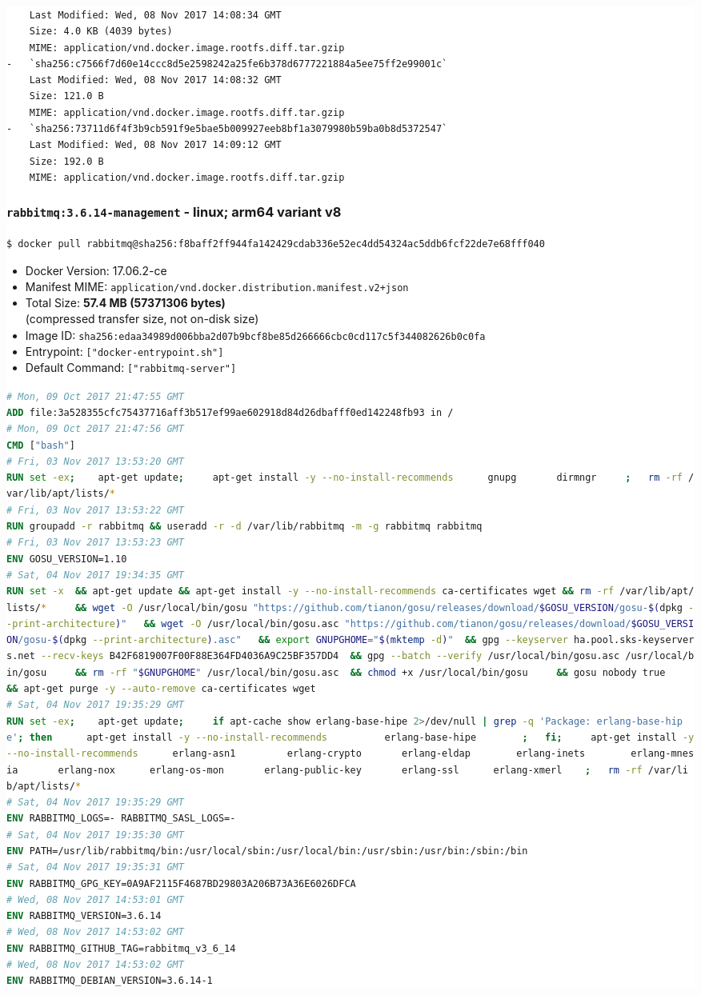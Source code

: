 		Last Modified: Wed, 08 Nov 2017 14:08:34 GMT  
		Size: 4.0 KB (4039 bytes)  
		MIME: application/vnd.docker.image.rootfs.diff.tar.gzip
	-	`sha256:c7566f7d60e14ccc8d5e2598242a25fe6b378d6777221884a5ee75ff2e99001c`  
		Last Modified: Wed, 08 Nov 2017 14:08:32 GMT  
		Size: 121.0 B  
		MIME: application/vnd.docker.image.rootfs.diff.tar.gzip
	-	`sha256:73711d6f4f3b9cb591f9e5bae5b009927eeb8bf1a3079980b59ba0b8d5372547`  
		Last Modified: Wed, 08 Nov 2017 14:09:12 GMT  
		Size: 192.0 B  
		MIME: application/vnd.docker.image.rootfs.diff.tar.gzip

### `rabbitmq:3.6.14-management` - linux; arm64 variant v8

```console
$ docker pull rabbitmq@sha256:f8baff2ff944fa142429cdab336e52ec4dd54324ac5ddb6fcf22de7e68fff040
```

-	Docker Version: 17.06.2-ce
-	Manifest MIME: `application/vnd.docker.distribution.manifest.v2+json`
-	Total Size: **57.4 MB (57371306 bytes)**  
	(compressed transfer size, not on-disk size)
-	Image ID: `sha256:edaa34989d006bba2d07b9bcf8be85d266666cbc0cd117c5f344082626b0c0fa`
-	Entrypoint: `["docker-entrypoint.sh"]`
-	Default Command: `["rabbitmq-server"]`

```dockerfile
# Mon, 09 Oct 2017 21:47:55 GMT
ADD file:3a528355cfc75437716aff3b517ef99ae602918d84d26dbafff0ed142248fb93 in / 
# Mon, 09 Oct 2017 21:47:56 GMT
CMD ["bash"]
# Fri, 03 Nov 2017 13:53:20 GMT
RUN set -ex; 	apt-get update; 	apt-get install -y --no-install-recommends 		gnupg 		dirmngr 	; 	rm -rf /var/lib/apt/lists/*
# Fri, 03 Nov 2017 13:53:22 GMT
RUN groupadd -r rabbitmq && useradd -r -d /var/lib/rabbitmq -m -g rabbitmq rabbitmq
# Fri, 03 Nov 2017 13:53:23 GMT
ENV GOSU_VERSION=1.10
# Sat, 04 Nov 2017 19:34:35 GMT
RUN set -x 	&& apt-get update && apt-get install -y --no-install-recommends ca-certificates wget && rm -rf /var/lib/apt/lists/* 	&& wget -O /usr/local/bin/gosu "https://github.com/tianon/gosu/releases/download/$GOSU_VERSION/gosu-$(dpkg --print-architecture)" 	&& wget -O /usr/local/bin/gosu.asc "https://github.com/tianon/gosu/releases/download/$GOSU_VERSION/gosu-$(dpkg --print-architecture).asc" 	&& export GNUPGHOME="$(mktemp -d)" 	&& gpg --keyserver ha.pool.sks-keyservers.net --recv-keys B42F6819007F00F88E364FD4036A9C25BF357DD4 	&& gpg --batch --verify /usr/local/bin/gosu.asc /usr/local/bin/gosu 	&& rm -rf "$GNUPGHOME" /usr/local/bin/gosu.asc 	&& chmod +x /usr/local/bin/gosu 	&& gosu nobody true 	&& apt-get purge -y --auto-remove ca-certificates wget
# Sat, 04 Nov 2017 19:35:29 GMT
RUN set -ex; 	apt-get update; 	if apt-cache show erlang-base-hipe 2>/dev/null | grep -q 'Package: erlang-base-hipe'; then 		apt-get install -y --no-install-recommends 			erlang-base-hipe 		; 	fi; 	apt-get install -y --no-install-recommends 		erlang-asn1 		erlang-crypto 		erlang-eldap 		erlang-inets 		erlang-mnesia 		erlang-nox 		erlang-os-mon 		erlang-public-key 		erlang-ssl 		erlang-xmerl 	; 	rm -rf /var/lib/apt/lists/*
# Sat, 04 Nov 2017 19:35:29 GMT
ENV RABBITMQ_LOGS=- RABBITMQ_SASL_LOGS=-
# Sat, 04 Nov 2017 19:35:30 GMT
ENV PATH=/usr/lib/rabbitmq/bin:/usr/local/sbin:/usr/local/bin:/usr/sbin:/usr/bin:/sbin:/bin
# Sat, 04 Nov 2017 19:35:31 GMT
ENV RABBITMQ_GPG_KEY=0A9AF2115F4687BD29803A206B73A36E6026DFCA
# Wed, 08 Nov 2017 14:53:01 GMT
ENV RABBITMQ_VERSION=3.6.14
# Wed, 08 Nov 2017 14:53:02 GMT
ENV RABBITMQ_GITHUB_TAG=rabbitmq_v3_6_14
# Wed, 08 Nov 2017 14:53:02 GMT
ENV RABBITMQ_DEBIAN_VERSION=3.6.14-1
```